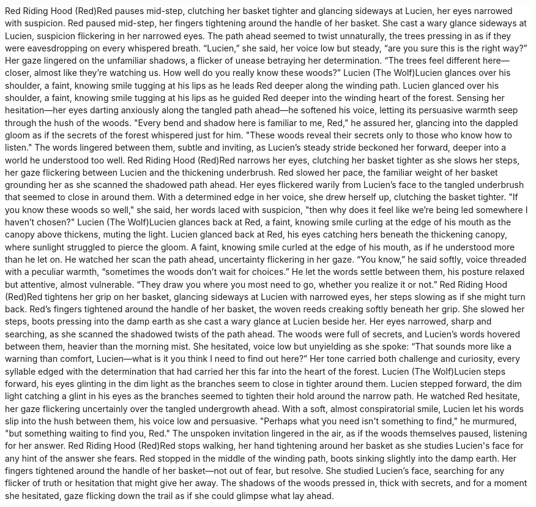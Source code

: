 Red Riding Hood (Red)Red pauses mid-step, clutching her basket tighter and glancing sideways at Lucien, her eyes narrowed with suspicion. Red paused mid-step, her fingers tightening around the handle of her basket. She cast a wary glance sideways at Lucien, suspicion flickering in her narrowed eyes. The path ahead seemed to twist unnaturally, the trees pressing in as if they were eavesdropping on every whispered breath. “Lucien,” she said, her voice low but steady, “are you sure this is the right way?” Her gaze lingered on the unfamiliar shadows, a flicker of unease betraying her determination. “The trees feel different here—closer, almost like they’re watching us. How well do you really know these woods?”
Lucien (The Wolf)Lucien glances over his shoulder, a faint, knowing smile tugging at his lips as he leads Red deeper along the winding path. Lucien glanced over his shoulder, a faint, knowing smile tugging at his lips as he guided Red deeper into the winding heart of the forest. Sensing her hesitation—her eyes darting anxiously along the tangled path ahead—he softened his voice, letting its persuasive warmth seep through the hush of the woods. "Every bend and shadow here is familiar to me, Red," he assured her, glancing into the dappled gloom as if the secrets of the forest whispered just for him. "These woods reveal their secrets only to those who know how to listen." The words lingered between them, subtle and inviting, as Lucien’s steady stride beckoned her forward, deeper into a world he understood too well.
Red Riding Hood (Red)Red narrows her eyes, clutching her basket tighter as she slows her steps, her gaze flickering between Lucien and the thickening underbrush. Red slowed her pace, the familiar weight of her basket grounding her as she scanned the shadowed path ahead. Her eyes flickered warily from Lucien’s face to the tangled underbrush that seemed to close in around them. With a determined edge in her voice, she drew herself up, clutching the basket tighter. "If you know these woods so well," she said, her words laced with suspicion, "then why does it feel like we’re being led somewhere I haven’t chosen?"
Lucien (The Wolf)Lucien glances back at Red, a faint, knowing smile curling at the edge of his mouth as the canopy above thickens, muting the light. Lucien glanced back at Red, his eyes catching hers beneath the thickening canopy, where sunlight struggled to pierce the gloom. A faint, knowing smile curled at the edge of his mouth, as if he understood more than he let on. He watched her scan the path ahead, uncertainty flickering in her gaze. “You know,” he said softly, voice threaded with a peculiar warmth, “sometimes the woods don’t wait for choices.” He let the words settle between them, his posture relaxed but attentive, almost vulnerable. “They draw you where you most need to go, whether you realize it or not.”
Red Riding Hood (Red)Red tightens her grip on her basket, glancing sideways at Lucien with narrowed eyes, her steps slowing as if she might turn back. Red’s fingers tightened around the handle of her basket, the woven reeds creaking softly beneath her grip. She slowed her steps, boots pressing into the damp earth as she cast a wary glance at Lucien beside her. Her eyes narrowed, sharp and searching, as she scanned the shadowed twists of the path ahead. The woods were full of secrets, and Lucien’s words hovered between them, heavier than the morning mist. She hesitated, voice low but unyielding as she spoke: “That sounds more like a warning than comfort, Lucien—what is it you think I need to find out here?” Her tone carried both challenge and curiosity, every syllable edged with the determination that had carried her this far into the heart of the forest.
Lucien (The Wolf)Lucien steps forward, his eyes glinting in the dim light as the branches seem to close in tighter around them. Lucien stepped forward, the dim light catching a glint in his eyes as the branches seemed to tighten their hold around the narrow path. He watched Red hesitate, her gaze flickering uncertainly over the tangled undergrowth ahead. With a soft, almost conspiratorial smile, Lucien let his words slip into the hush between them, his voice low and persuasive. "Perhaps what you need isn't something to find," he murmured, "but something waiting to find you, Red." The unspoken invitation lingered in the air, as if the woods themselves paused, listening for her answer.
Red Riding Hood (Red)Red stops walking, her hand tightening around her basket as she studies Lucien's face for any hint of the answer she fears. Red stopped in the middle of the winding path, boots sinking slightly into the damp earth. Her fingers tightened around the handle of her basket—not out of fear, but resolve. She studied Lucien’s face, searching for any flicker of truth or hesitation that might give her away. The shadows of the woods pressed in, thick with secrets, and for a moment she hesitated, gaze flicking down the trail as if she could glimpse what lay ahead. 
